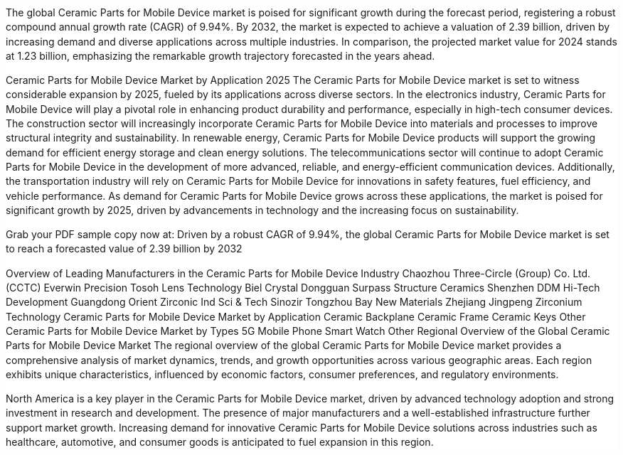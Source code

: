 The global Ceramic Parts for Mobile Device market is poised for significant growth during the forecast period, registering a robust compound annual growth rate (CAGR) of 9.94%. By 2032, the market is expected to achieve a valuation of 2.39 billion, driven by increasing demand and diverse applications across multiple industries. In comparison, the projected market value for 2024 stands at 1.23 billion, emphasizing the remarkable growth trajectory forecasted in the years ahead. 

Ceramic Parts for Mobile Device Market by Application 2025
The Ceramic Parts for Mobile Device market is set to witness considerable expansion by 2025, fueled by its applications across diverse sectors. In the electronics industry, Ceramic Parts for Mobile Device will play a pivotal role in enhancing product durability and performance, especially in high-tech consumer devices. The construction sector will increasingly incorporate Ceramic Parts for Mobile Device into materials and processes to improve structural integrity and sustainability. In renewable energy, Ceramic Parts for Mobile Device products will support the growing demand for efficient energy storage and clean energy solutions. The telecommunications sector will continue to adopt Ceramic Parts for Mobile Device in the development of more advanced, reliable, and energy-efficient communication devices. Additionally, the transportation industry will rely on Ceramic Parts for Mobile Device for innovations in safety features, fuel efficiency, and vehicle performance. As demand for Ceramic Parts for Mobile Device grows across these applications, the market is poised for significant growth by 2025, driven by advancements in technology and the increasing focus on sustainability.

Grab your PDF sample copy now at: Driven by a robust CAGR of 9.94%, the global Ceramic Parts for Mobile Device market is set to reach a forecasted value of 2.39 billion by 2032

Overview of Leading Manufacturers in the Ceramic Parts for Mobile Device Industry
Chaozhou Three-Circle (Group) Co.
Ltd. (CCTC)
Everwin Precision
Tosoh
Lens Technology
Biel Crystal
Dongguan Surpass Structure Ceramics
Shenzhen DDM Hi-Tech Development
Guangdong Orient Zirconic Ind Sci & Tech
Sinozir
Tongzhou Bay New Materials
Zhejiang Jingpeng Zirconium Technology
Ceramic Parts for Mobile Device Market by Application
Ceramic Backplane
Ceramic Frame
Ceramic Keys
Other
Ceramic Parts for Mobile Device Market by Types
5G Mobile Phone
Smart Watch
Other
Regional Overview of the Global Ceramic Parts for Mobile Device Market
The regional overview of the global Ceramic Parts for Mobile Device market provides a comprehensive analysis of market dynamics, trends, and growth opportunities across various geographic areas. Each region exhibits unique characteristics, influenced by economic factors, consumer preferences, and regulatory environments.

North America is a key player in the Ceramic Parts for Mobile Device market, driven by advanced technology adoption and strong investment in research and development. The presence of major manufacturers and a well-established infrastructure further support market growth. Increasing demand for innovative Ceramic Parts for Mobile Device solutions across industries such as healthcare, automotive, and consumer goods is anticipated to fuel expansion in this region.

